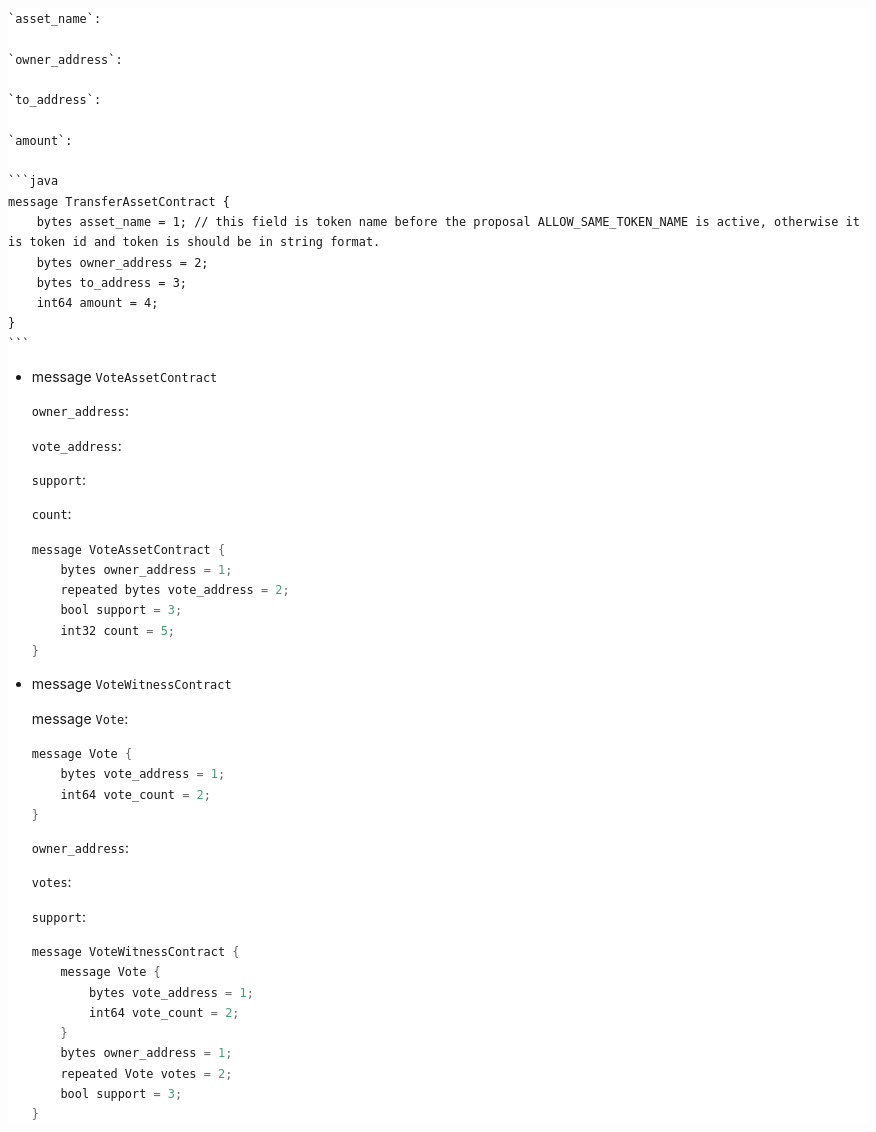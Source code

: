     `asset_name`:

    `owner_address`:

    `to_address`:

    `amount`:

    ```java
    message TransferAssetContract {
        bytes asset_name = 1; // this field is token name before the proposal ALLOW_SAME_TOKEN_NAME is active, otherwise it is token id and token is should be in string format.
        bytes owner_address = 2;
        bytes to_address = 3;
        int64 amount = 4;
    }
    ```

  - message `VoteAssetContract`

    `owner_address`:

    `vote_address`:

    `support`:

    `count`:

    ```java
    message VoteAssetContract {
        bytes owner_address = 1;
        repeated bytes vote_address = 2;
        bool support = 3;
        int32 count = 5;
    }
    ```

  - message `VoteWitnessContract`

    message `Vote`:  

    ```java
    message Vote {
        bytes vote_address = 1;
        int64 vote_count = 2;
    }
    ```

    `owner_address`:

    `votes`:

    `support`:

    ```java
    message VoteWitnessContract {
        message Vote {
            bytes vote_address = 1;
            int64 vote_count = 2;
        }
        bytes owner_address = 1;
        repeated Vote votes = 2;
        bool support = 3;
    }
    ```
